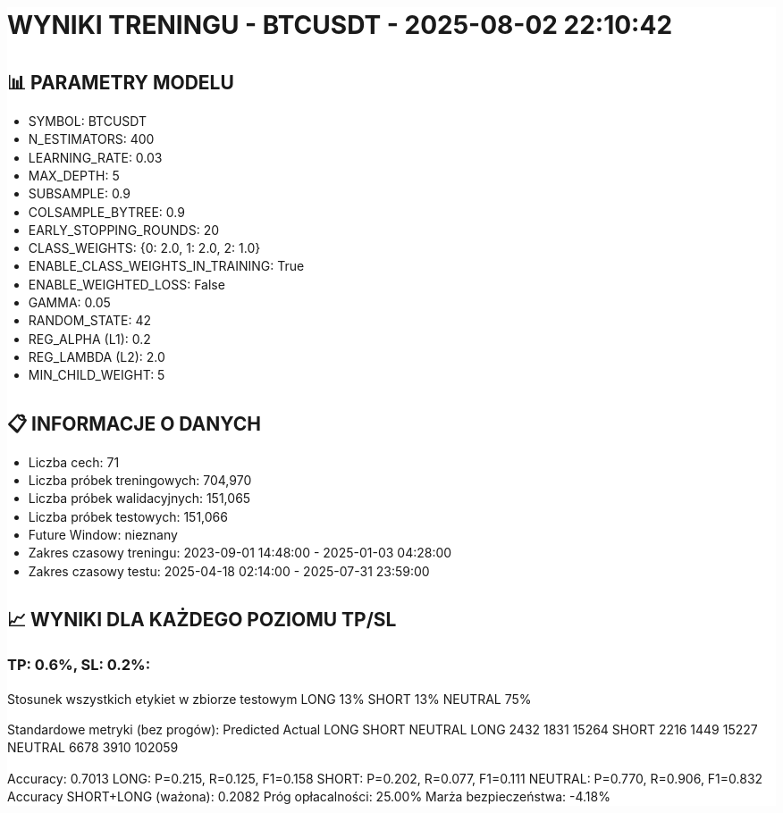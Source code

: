 # WYNIKI TRENINGU - BTCUSDT - 2025-08-02 22:10:42

## 📊 PARAMETRY MODELU
- SYMBOL: BTCUSDT
- N_ESTIMATORS: 400
- LEARNING_RATE: 0.03
- MAX_DEPTH: 5
- SUBSAMPLE: 0.9
- COLSAMPLE_BYTREE: 0.9
- EARLY_STOPPING_ROUNDS: 20
- CLASS_WEIGHTS: {0: 2.0, 1: 2.0, 2: 1.0}
- ENABLE_CLASS_WEIGHTS_IN_TRAINING: True
- ENABLE_WEIGHTED_LOSS: False
- GAMMA: 0.05
- RANDOM_STATE: 42
- REG_ALPHA (L1): 0.2
- REG_LAMBDA (L2): 2.0
- MIN_CHILD_WEIGHT: 5

## 📋 INFORMACJE O DANYCH
- Liczba cech: 71
- Liczba próbek treningowych: 704,970
- Liczba próbek walidacyjnych: 151,065
- Liczba próbek testowych: 151,066
- Future Window: nieznany
- Zakres czasowy treningu: 2023-09-01 14:48:00 - 2025-01-03 04:28:00
- Zakres czasowy testu: 2025-04-18 02:14:00 - 2025-07-31 23:59:00

## 📈 WYNIKI DLA KAŻDEGO POZIOMU TP/SL

### TP: 0.6%, SL: 0.2%:
Stosunek wszystkich etykiet w zbiorze testowym
LONG 13%
SHORT 13%
NEUTRAL 75%

Standardowe metryki (bez progów):
Predicted
Actual    LONG  SHORT  NEUTRAL
LONG      2432   1831   15264 
SHORT     2216   1449   15227 
NEUTRAL   6678   3910   102059

Accuracy: 0.7013
LONG: P=0.215, R=0.125, F1=0.158
SHORT: P=0.202, R=0.077, F1=0.111
NEUTRAL: P=0.770, R=0.906, F1=0.832
Accuracy SHORT+LONG (ważona): 0.2082
Próg opłacalności: 25.00%
Marża bezpieczeństwa: -4.18%
